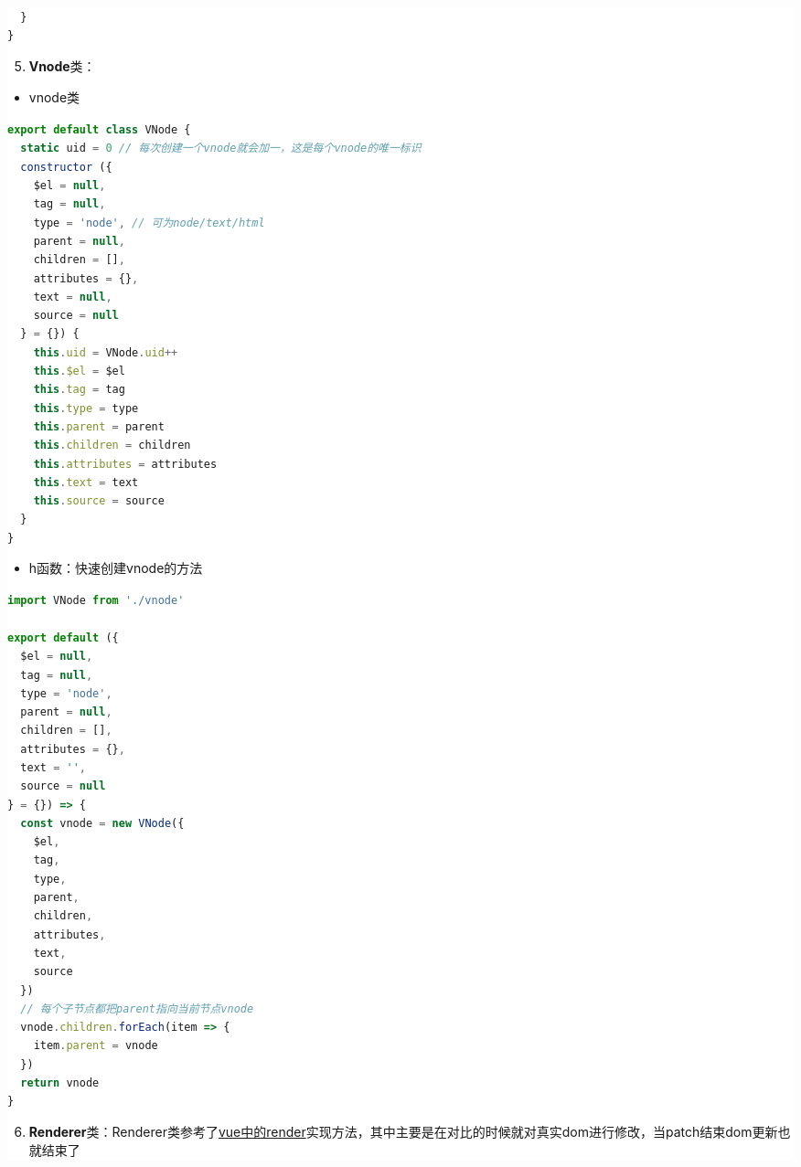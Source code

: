   ```js
    }
  }
  ```
5. **Vnode**类：
  * vnode类
  ```js
  export default class VNode {
    static uid = 0 // 每次创建一个vnode就会加一，这是每个vnode的唯一标识
    constructor ({
      $el = null,
      tag = null,
      type = 'node', // 可为node/text/html
      parent = null,
      children = [],
      attributes = {},
      text = null,
      source = null
    } = {}) {
      this.uid = VNode.uid++
      this.$el = $el
      this.tag = tag
      this.type = type
      this.parent = parent
      this.children = children
      this.attributes = attributes
      this.text = text
      this.source = source
    }
  }
  ```
  * h函数：快速创建vnode的方法
  ```js
  import VNode from './vnode'

  export default ({
    $el = null,
    tag = null,
    type = 'node',
    parent = null,
    children = [],
    attributes = {},
    text = '',
    source = null
  } = {}) => {
    const vnode = new VNode({
      $el,
      tag,
      type,
      parent,
      children,
      attributes,
      text,
      source
    })
    // 每个子节点都把parent指向当前节点vnode
    vnode.children.forEach(item => {
      item.parent = vnode
    })
    return vnode
  }
  ```
6. **Renderer**类：Renderer类参考了[vue中的render](https://github.com/vuejs/vue/blob/dev/src/core/vdom/patch.js#L684)实现方法，其中主要是在对比的时候就对真实dom进行修改，当patch结束dom更新也就结束了
  ```js
  ```